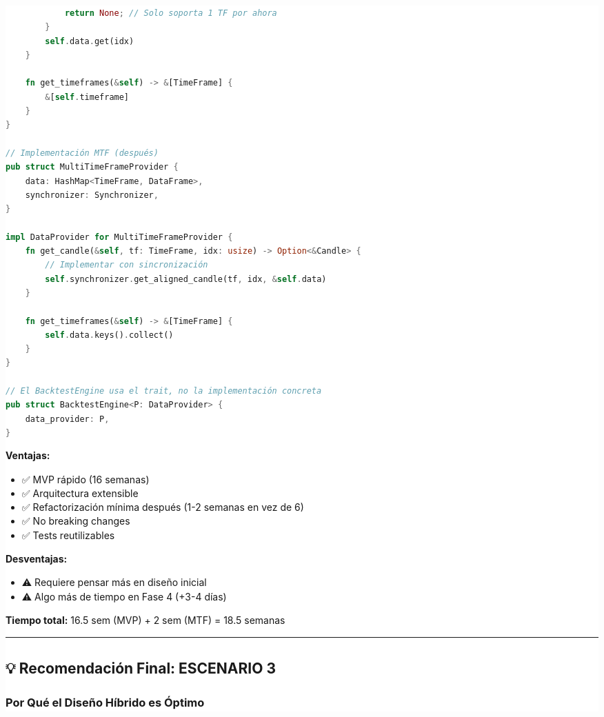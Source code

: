 ```rust
            return None; // Solo soporta 1 TF por ahora
        }
        self.data.get(idx)
    }
    
    fn get_timeframes(&self) -> &[TimeFrame] {
        &[self.timeframe]
    }
}

// Implementación MTF (después)
pub struct MultiTimeFrameProvider {
    data: HashMap<TimeFrame, DataFrame>,
    synchronizer: Synchronizer,
}

impl DataProvider for MultiTimeFrameProvider {
    fn get_candle(&self, tf: TimeFrame, idx: usize) -> Option<&Candle> {
        // Implementar con sincronización
        self.synchronizer.get_aligned_candle(tf, idx, &self.data)
    }
    
    fn get_timeframes(&self) -> &[TimeFrame] {
        self.data.keys().collect()
    }
}

// El BacktestEngine usa el trait, no la implementación concreta
pub struct BacktestEngine<P: DataProvider> {
    data_provider: P,
}
```

**Ventajas:**
- ✅ MVP rápido (16 semanas)
- ✅ Arquitectura extensible
- ✅ Refactorización mínima después (1-2 semanas en vez de 6)
- ✅ No breaking changes
- ✅ Tests reutilizables

**Desventajas:**
- ⚠️ Requiere pensar más en diseño inicial
- ⚠️ Algo más de tiempo en Fase 4 (+3-4 días)

**Tiempo total:** 16.5 sem (MVP) + 2 sem (MTF) = 18.5 semanas

---

## 💡 Recomendación Final: ESCENARIO 3

### Por Qué el Diseño Híbrido es Óptimo
